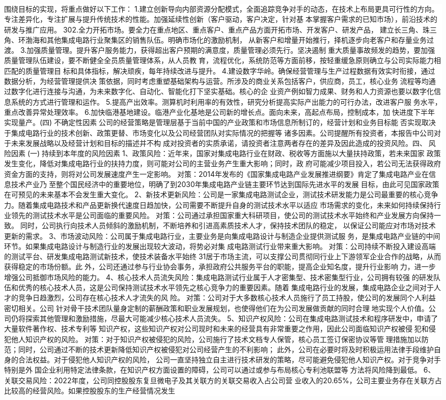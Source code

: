 围绕目标的实现，将重点做好以下工作：
1.建立创新导向内部资源分配模式，全面追踪竞争对手的动态，在技术上布局更具可行性的方向。
专注差异化，专注扩展与提升传统技术的性能。加强延续性创新（客户驱动，客户决定，针对基
本掌握客户需求的已知市场），前沿技术的研发与推广应用。
302.全力开拓市场。要全力在重点地区、重点客户、重点产品方面开拓市场、开发客户、研发产品，
建立长三角、珠三角、环渤海和其他集成电路行业聚集区的销售队伍。明确市场化的激励机制，
从新客户和增量开始推行，择机逐步向老客户和存量业务过渡。
3.加强质量管理。提升客户服务能力，获得超出客户预期的满意度，质量管理必须先行。坚决遏制
重大质量事故频发的趋势，要加强质量管理队伍建设，要不断健全全员质量管理体系，从人员教
育，流程优化，系统防范等方面前移，按轻重缓急原则确立与公司实际能力相匹配的质量管理目
标和具体指标，解决顽疾，每年持续改进与提升。
4.建设数字华岭。确保经营管理与生产过程数据有效实时衔接，通过数据分析，为经营管理提供决
策依据，同时考虑重塑基础架构与运营。所涉及的商业关系包括客户，供应商，员工，核心业务
流程等均通过数字化进行连接与沟通，为未来数字化、自动化、智能化打下坚实基础。核心的企
业资产例如智力成果、财务和人力资源也要以数字化信息系统的方式进行管理和运作。
5.提高产出效率。测算机时利用率的有效性，研究分析提高实际产出能力的可行办法，改进客户服
务水平，重点改善异常处理效率。
6.加快临港基地建设。临港产业化基地是公司新的增长点。面向未来，高起点布局，控制成本，加
快进度下半年实现量产。(四)
不确定性因素
公司的经营策略是管理层基于当前中国的产业政策和市场信息所制订的，经营计划和业务目标能
否实现取决于集成电路行业的技术创新、政策更替、市场变化以及公司经营团队对实际情况的把握等
诸多因素。公司提醒所有投资者，本报告中公司对于未来发展战略以及经营计划和目标的描述并不构
成对投资者的实质承诺，请投资者注意两者存在的差异及因此造成的投资风险。四、
风险因素
(一)
持续到本年度的风险因素
1、政策风险：近年来，国家对集成电路行业在财政、税收等方面施以大量扶持政策，若未来国家
政策发生变化，降低对集成电路行业的扶持力度，则可能对公司的主营业务产生重大影响；同时，政
府可能减少项目投入，若公司无法获得政府资金方面的支持，则将对公司发展速度产生一定影响。
对策：2014年发布的《国家集成电路产业发展推进纲要》肯定了集成电路产业在信息技术产业乃
至整个国民经济中的重要地位，明确了到2030年集成电路产业链主要环节达到国际先进水平的发展
目标，由此可见国家政策在可预见的未来基本不会发生重大变化。
2、新技术更新风险：公司是一家集成电路测试企业，测试技术研发能力是公司最重要的核心竞争
力。随着集成电路技术和产品更新换代速度日趋加快，公司需要不断提升自身的测试技术水平以适应
市场需求的变化，未来如何持续保持行业领先的测试技术水平是公司面临的重要风险。
对策：公司通过承担国家重大科研项目，使公司的测试技术水平始终和产业发展方向保持一致。
同时，公司执行向技术人员倾斜的激励机制，不断培养和引进高素质技术人才，保持技术团队的稳定，
以保证公司能应对市场对技术更新的需求。
3、市场波动风险：公司属于集成电路行业，主要业务是向集成电路设计与制造企业提供测试服
务，是集成电路产业链的中间环节。如果集成电路设计与制造行业的发展出现较大波动，将势必对集
成电路测试行业带来重大影响。
对策：公司持续不断投入建设高端的测试平台、研发集成电路测试新技术，使技术装备水平始终
31居于市场主流，可以支撑公司贯彻同行业上下游领军企业合作的战略，从而获得稳定的市场份额。此
外，公司还通过参与行业协会事务，承担政府公共服务平台的职能，提高企业知名度，提升行业影响
力，进一步增强公司抵御市场风险的能力。
4、核心技术人员流失风险：集成电路测试行业属于人才密集型、技术密集型行业，公司拥有较强
的研发队伍和优秀的核心技术人员，这是公司保持测试技术水平领先之核心竞争力的重要因素。随着
集成电路行业的发展，集成电路企业之间对于人才的竞争日趋激烈，公司存在核心技术人才流失的风
险。
对策：公司对于大多数核心技术人员施行了员工持股，使公司的发展同个人利益密切相关。公司
针对骨干技术团队量身定制的薪酬政策和职业发展规划，也使得他们在为公司发展做贡献的同时合理
地实现个人价值。公司仍将探索其他管理和激励措施，尽最大可能减少核心技术人员流失。
5、知识产权风险：公司在集成电路测试技术和程序研发中，申请了大量软件著作权、技术专利等
知识产权，这些知识产权对公司现时和未来的经营具有非常重要之作用，因此公司面临知识产权被侵
犯和侵犯他人知识产权的风险。
对策：对于知识产权被侵犯的风险，公司施行了技术文档专人保管，核心员工签订保密协议等管
理措施加以防范；同时，公司通过不断的技术更新降低知识产权被侵犯对公司经营产生的不利影响；
此外，公司在必要时将及时积极运用法律手段维护自身的合法权益。对于侵犯他人知识产权的风险，
公司一直坚持独立自主进行技术研发的策略，尽可能避免侵犯他人知识产权。对于竞争对手特别是外
国企业利用特定法律条款，在知识产权方面设置的障碍，公司可以通过或参与布局核心专利池联盟等
方法将风险降到最低。
6、关联交易风险：2022年度，公司同控股股东复旦微电子及其关联方的关联交易收入占公司营
业收入的20.65%，公司主要业务存在关联方占比较高的经营风险。如果控股股东的生产经营情况发生